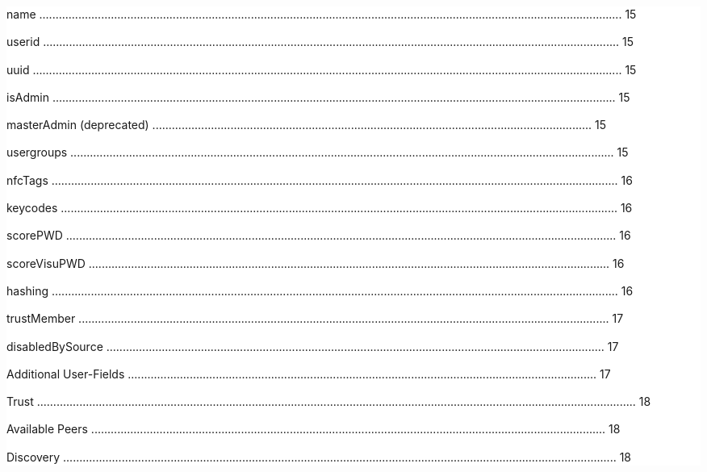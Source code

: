 name ................................................................................................................................................................................... 15


userid ................................................................................................................................................................................. 15


uuid ..................................................................................................................................................................................... 15


isAdmin ............................................................................................................................................................................. 15


masterAdmin (deprecated) ....................................................................................................................................... 15


usergroups ....................................................................................................................................................................... 15


nfcTags .............................................................................................................................................................................. 16


keycodes ........................................................................................................................................................................... 16


scorePWD ......................................................................................................................................................................... 16


scoreVisuPWD ................................................................................................................................................................ 16


hashing .............................................................................................................................................................................. 16


trustMember ................................................................................................................................................................... 17


disabledBySource ......................................................................................................................................................... 17


Additional User-Fields ................................................................................................................................................ 17


Trust ........................................................................................................................................................................................ 18


Available Peers .............................................................................................................................................................. 18


Discovery .......................................................................................................................................................................... 18
